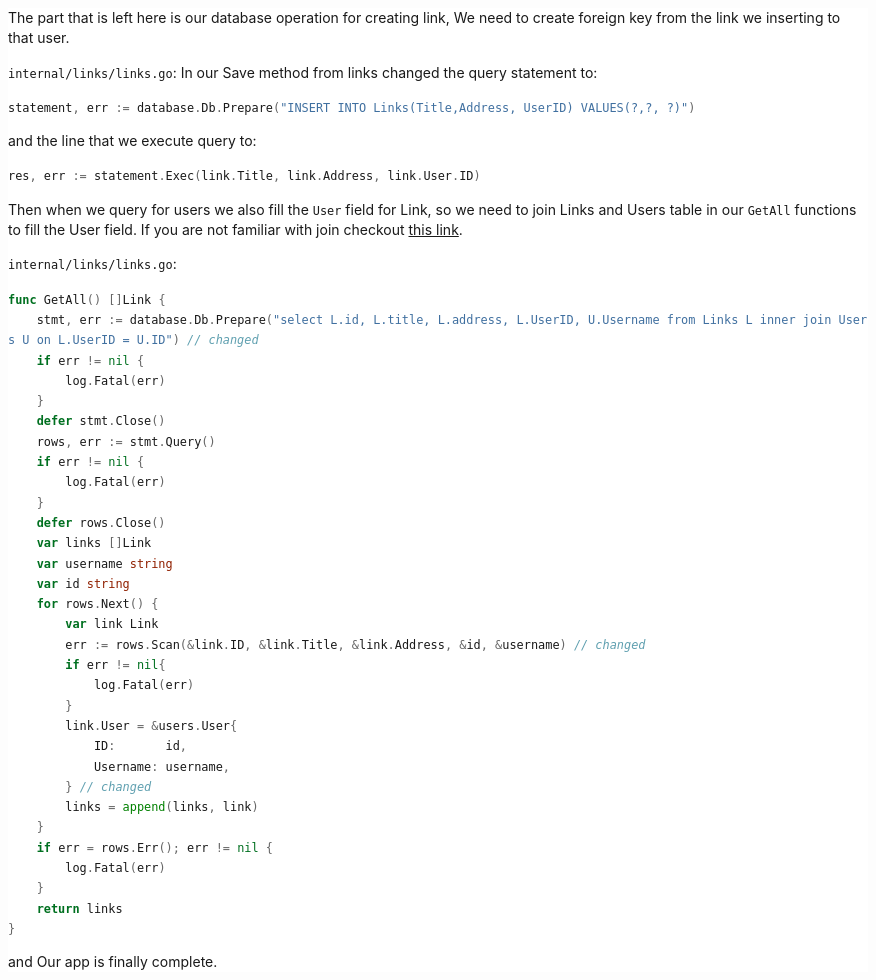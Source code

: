 The part that is left here is our database operation for creating link, We need to create foreign key from the link we inserting to that user.

`internal/links/links.go`:
In our Save method from links changed the query statement to:
```go
statement, err := database.Db.Prepare("INSERT INTO Links(Title,Address, UserID) VALUES(?,?, ?)")
```
and the line that we execute query to:
```go
res, err := statement.Exec(link.Title, link.Address, link.User.ID)
```
Then when we query for users we also fill the `User` field for Link, so we need to join Links and Users table in our `GetAll` functions to fill the User field.
If you are not familiar with join checkout [this link](https://www.w3schools.com/sql/sql_join_inner.asp).

`internal/links/links.go`:
```go
func GetAll() []Link {
	stmt, err := database.Db.Prepare("select L.id, L.title, L.address, L.UserID, U.Username from Links L inner join Users U on L.UserID = U.ID") // changed
	if err != nil {
		log.Fatal(err)
	}
	defer stmt.Close()
	rows, err := stmt.Query()
	if err != nil {
		log.Fatal(err)
	}
	defer rows.Close()
	var links []Link
	var username string
	var id string
	for rows.Next() {
		var link Link
		err := rows.Scan(&link.ID, &link.Title, &link.Address, &id, &username) // changed
		if err != nil{
			log.Fatal(err)
		}
		link.User = &users.User{
			ID:       id,
			Username: username,
		} // changed
		links = append(links, link)
	}
	if err = rows.Err(); err != nil {
		log.Fatal(err)
	}
	return links
}
```

and Our app is finally complete.

